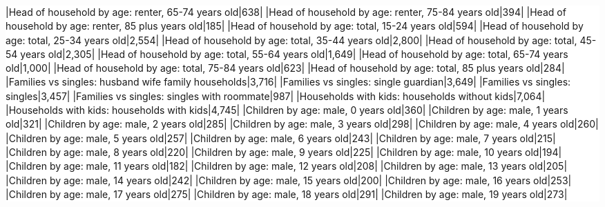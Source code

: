 |Head of household by age: renter, 65-74 years old|638|
|Head of household by age: renter, 75-84 years old|394|
|Head of household by age: renter, 85 plus years old|185|
|Head of household by age: total, 15-24 years old|594|
|Head of household by age: total, 25-34 years old|2,554|
|Head of household by age: total, 35-44 years old|2,800|
|Head of household by age: total, 45-54 years old|2,305|
|Head of household by age: total, 55-64 years old|1,649|
|Head of household by age: total, 65-74 years old|1,000|
|Head of household by age: total, 75-84 years old|623|
|Head of household by age: total, 85 plus years old|284|
|Families vs singles: husband wife family households|3,716|
|Families vs singles: single guardian|3,649|
|Families vs singles: singles|3,457|
|Families vs singles: singles with roommate|987|
|Households with kids: households without kids|7,064|
|Households with kids: households with kids|4,745|
|Children by age: male, 0 years old|360|
|Children by age: male, 1 years old|321|
|Children by age: male, 2 years old|285|
|Children by age: male, 3 years old|298|
|Children by age: male, 4 years old|260|
|Children by age: male, 5 years old|257|
|Children by age: male, 6 years old|243|
|Children by age: male, 7 years old|215|
|Children by age: male, 8 years old|220|
|Children by age: male, 9 years old|225|
|Children by age: male, 10 years old|194|
|Children by age: male, 11 years old|182|
|Children by age: male, 12 years old|208|
|Children by age: male, 13 years old|205|
|Children by age: male, 14 years old|242|
|Children by age: male, 15 years old|200|
|Children by age: male, 16 years old|253|
|Children by age: male, 17 years old|275|
|Children by age: male, 18 years old|291|
|Children by age: male, 19 years old|273|
